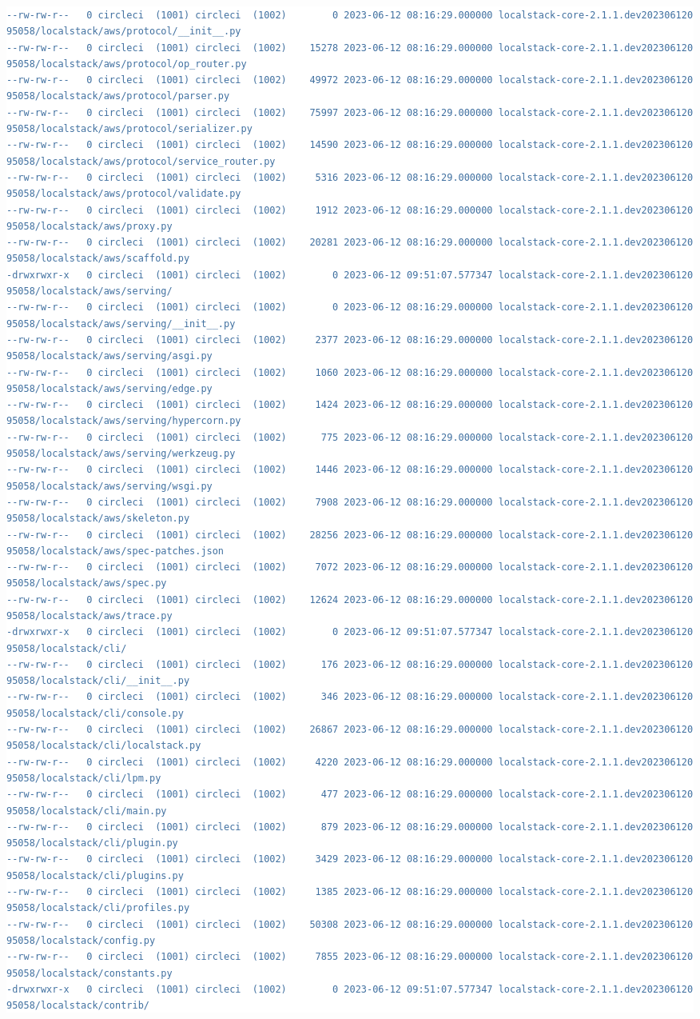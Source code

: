 ```diff
--rw-rw-r--   0 circleci  (1001) circleci  (1002)        0 2023-06-12 08:16:29.000000 localstack-core-2.1.1.dev20230612095058/localstack/aws/protocol/__init__.py
--rw-rw-r--   0 circleci  (1001) circleci  (1002)    15278 2023-06-12 08:16:29.000000 localstack-core-2.1.1.dev20230612095058/localstack/aws/protocol/op_router.py
--rw-rw-r--   0 circleci  (1001) circleci  (1002)    49972 2023-06-12 08:16:29.000000 localstack-core-2.1.1.dev20230612095058/localstack/aws/protocol/parser.py
--rw-rw-r--   0 circleci  (1001) circleci  (1002)    75997 2023-06-12 08:16:29.000000 localstack-core-2.1.1.dev20230612095058/localstack/aws/protocol/serializer.py
--rw-rw-r--   0 circleci  (1001) circleci  (1002)    14590 2023-06-12 08:16:29.000000 localstack-core-2.1.1.dev20230612095058/localstack/aws/protocol/service_router.py
--rw-rw-r--   0 circleci  (1001) circleci  (1002)     5316 2023-06-12 08:16:29.000000 localstack-core-2.1.1.dev20230612095058/localstack/aws/protocol/validate.py
--rw-rw-r--   0 circleci  (1001) circleci  (1002)     1912 2023-06-12 08:16:29.000000 localstack-core-2.1.1.dev20230612095058/localstack/aws/proxy.py
--rw-rw-r--   0 circleci  (1001) circleci  (1002)    20281 2023-06-12 08:16:29.000000 localstack-core-2.1.1.dev20230612095058/localstack/aws/scaffold.py
-drwxrwxr-x   0 circleci  (1001) circleci  (1002)        0 2023-06-12 09:51:07.577347 localstack-core-2.1.1.dev20230612095058/localstack/aws/serving/
--rw-rw-r--   0 circleci  (1001) circleci  (1002)        0 2023-06-12 08:16:29.000000 localstack-core-2.1.1.dev20230612095058/localstack/aws/serving/__init__.py
--rw-rw-r--   0 circleci  (1001) circleci  (1002)     2377 2023-06-12 08:16:29.000000 localstack-core-2.1.1.dev20230612095058/localstack/aws/serving/asgi.py
--rw-rw-r--   0 circleci  (1001) circleci  (1002)     1060 2023-06-12 08:16:29.000000 localstack-core-2.1.1.dev20230612095058/localstack/aws/serving/edge.py
--rw-rw-r--   0 circleci  (1001) circleci  (1002)     1424 2023-06-12 08:16:29.000000 localstack-core-2.1.1.dev20230612095058/localstack/aws/serving/hypercorn.py
--rw-rw-r--   0 circleci  (1001) circleci  (1002)      775 2023-06-12 08:16:29.000000 localstack-core-2.1.1.dev20230612095058/localstack/aws/serving/werkzeug.py
--rw-rw-r--   0 circleci  (1001) circleci  (1002)     1446 2023-06-12 08:16:29.000000 localstack-core-2.1.1.dev20230612095058/localstack/aws/serving/wsgi.py
--rw-rw-r--   0 circleci  (1001) circleci  (1002)     7908 2023-06-12 08:16:29.000000 localstack-core-2.1.1.dev20230612095058/localstack/aws/skeleton.py
--rw-rw-r--   0 circleci  (1001) circleci  (1002)    28256 2023-06-12 08:16:29.000000 localstack-core-2.1.1.dev20230612095058/localstack/aws/spec-patches.json
--rw-rw-r--   0 circleci  (1001) circleci  (1002)     7072 2023-06-12 08:16:29.000000 localstack-core-2.1.1.dev20230612095058/localstack/aws/spec.py
--rw-rw-r--   0 circleci  (1001) circleci  (1002)    12624 2023-06-12 08:16:29.000000 localstack-core-2.1.1.dev20230612095058/localstack/aws/trace.py
-drwxrwxr-x   0 circleci  (1001) circleci  (1002)        0 2023-06-12 09:51:07.577347 localstack-core-2.1.1.dev20230612095058/localstack/cli/
--rw-rw-r--   0 circleci  (1001) circleci  (1002)      176 2023-06-12 08:16:29.000000 localstack-core-2.1.1.dev20230612095058/localstack/cli/__init__.py
--rw-rw-r--   0 circleci  (1001) circleci  (1002)      346 2023-06-12 08:16:29.000000 localstack-core-2.1.1.dev20230612095058/localstack/cli/console.py
--rw-rw-r--   0 circleci  (1001) circleci  (1002)    26867 2023-06-12 08:16:29.000000 localstack-core-2.1.1.dev20230612095058/localstack/cli/localstack.py
--rw-rw-r--   0 circleci  (1001) circleci  (1002)     4220 2023-06-12 08:16:29.000000 localstack-core-2.1.1.dev20230612095058/localstack/cli/lpm.py
--rw-rw-r--   0 circleci  (1001) circleci  (1002)      477 2023-06-12 08:16:29.000000 localstack-core-2.1.1.dev20230612095058/localstack/cli/main.py
--rw-rw-r--   0 circleci  (1001) circleci  (1002)      879 2023-06-12 08:16:29.000000 localstack-core-2.1.1.dev20230612095058/localstack/cli/plugin.py
--rw-rw-r--   0 circleci  (1001) circleci  (1002)     3429 2023-06-12 08:16:29.000000 localstack-core-2.1.1.dev20230612095058/localstack/cli/plugins.py
--rw-rw-r--   0 circleci  (1001) circleci  (1002)     1385 2023-06-12 08:16:29.000000 localstack-core-2.1.1.dev20230612095058/localstack/cli/profiles.py
--rw-rw-r--   0 circleci  (1001) circleci  (1002)    50308 2023-06-12 08:16:29.000000 localstack-core-2.1.1.dev20230612095058/localstack/config.py
--rw-rw-r--   0 circleci  (1001) circleci  (1002)     7855 2023-06-12 08:16:29.000000 localstack-core-2.1.1.dev20230612095058/localstack/constants.py
-drwxrwxr-x   0 circleci  (1001) circleci  (1002)        0 2023-06-12 09:51:07.577347 localstack-core-2.1.1.dev20230612095058/localstack/contrib/
```